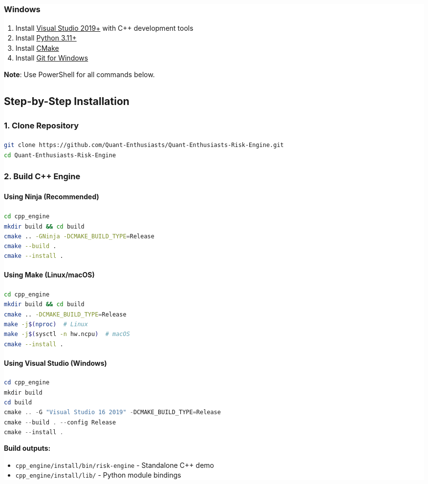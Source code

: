 ### Windows

1. Install [Visual Studio 2019+](https://visualstudio.microsoft.com/) with C++ development tools
2. Install [Python 3.11+](https://www.python.org/downloads/)
3. Install [CMake](https://cmake.org/download/)
4. Install [Git for Windows](https://git-scm.com/download/win)

**Note**: Use PowerShell for all commands below.

## Step-by-Step Installation

### 1. Clone Repository

```bash
git clone https://github.com/Quant-Enthusiasts/Quant-Enthusiasts-Risk-Engine.git
cd Quant-Enthusiasts-Risk-Engine
```

### 2. Build C++ Engine

#### Using Ninja (Recommended)

```bash
cd cpp_engine
mkdir build && cd build
cmake .. -GNinja -DCMAKE_BUILD_TYPE=Release
cmake --build .
cmake --install .
```

#### Using Make (Linux/macOS)

```bash
cd cpp_engine
mkdir build && cd build
cmake .. -DCMAKE_BUILD_TYPE=Release
make -j$(nproc)  # Linux
make -j$(sysctl -n hw.ncpu)  # macOS
cmake --install .
```

#### Using Visual Studio (Windows)

```powershell
cd cpp_engine
mkdir build
cd build
cmake .. -G "Visual Studio 16 2019" -DCMAKE_BUILD_TYPE=Release
cmake --build . --config Release
cmake --install .
```

**Build outputs:**
- `cpp_engine/install/bin/risk-engine` - Standalone C++ demo
- `cpp_engine/install/lib/` - Python module bindings
